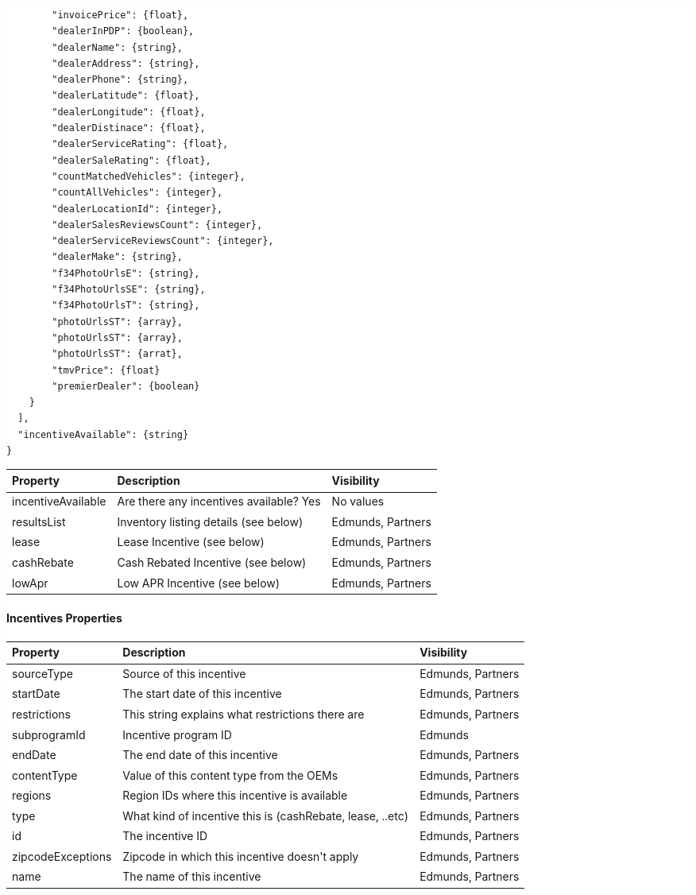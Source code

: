 		    "invoicePrice": {float},
		    "dealerInPDP": {boolean},
		    "dealerName": {string},
		    "dealerAddress": {string},
		    "dealerPhone": {string},
		    "dealerLatitude": {float},
		    "dealerLongitude": {float},
		    "dealerDistinace": {float},
		    "dealerServiceRating": {float},
		    "dealerSaleRating": {float},
		    "countMatchedVehicles": {integer},
		    "countAllVehicles": {integer},
		    "dealerLocationId": {integer},
		    "dealerSalesReviewsCount": {integer},
		    "dealerServiceReviewsCount": {integer},
		    "dealerMake": {string},
			"f34PhotoUrlsE": {string},
			"f34PhotoUrlsSE": {string},
			"f34PhotoUrlsT": {string},
			"photoUrlsST": {array},
			"photoUrlsST": {array},
			"photoUrlsST": {arrat},
			"tmvPrice": {float}
			"premierDealer": {boolean}
	    }
	  ],
	  "incentiveAvailable": {string}
	}

| Property      				| Description                         						| Visibility    	|
|:------------------------------|:----------------------------------------------------------|:----------------- |
| incentiveAvailable	   		| Are there any incentives available? Yes|No values			| Edmunds, Partners |
| resultsList    		    	| Inventory listing details (see below)						| Edmunds, Partners |
| lease		    		    	| Lease Incentive (see below)	 							| Edmunds, Partners |
| cashRebate	    		   	| Cash Rebated Incentive (see below)						| Edmunds, Partners |
| lowApr		    		   	| Low APR Incentive (see below)						 		| Edmunds, Partners |


#### Incentives Properties

| Property      				| Description                         						| Visibility    	|
|:------------------------------|:----------------------------------------------------------|:----------------- |
| sourceType    		   		| Source of this incentive			 						| Edmunds, Partners |
| startDate		    	    	| The start date of this incentive							| Edmunds, Partners |
| restrictions	    		   	| This string explains what restrictions there are			| Edmunds, Partners |
| subprogramId	    		   	| Incentive program ID										| Edmunds			|
| endDate		    		  	| The end date of this incentive						 	| Edmunds, Partners |
| contentType		    		| Value of this content type from the OEMs					| Edmunds, Partners |
| regions	    		    	| Region IDs where this incentive is available				| Edmunds, Partners |
| type		    		    	| What kind of incentive this is (cashRebate, lease, ..etc)	| Edmunds, Partners |
| id    		    			| The incentive ID											| Edmunds, Partners |
| zipcodeExceptions	    		| Zipcode in which this incentive doesn't apply				| Edmunds, Partners |
| name		    		    	| The name of this incentive								| Edmunds, Partners |